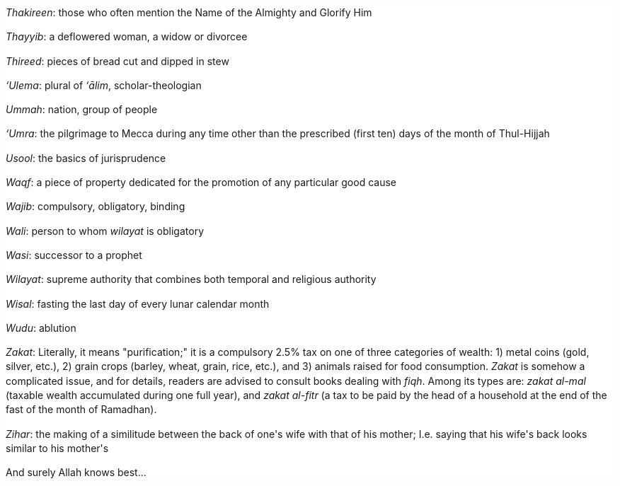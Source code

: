 *Thakireen*: those who often mention the Name of the Almighty and
Glorify Him

*Thayyib*: a deflowered woman, a widow or divorcee

*Thireed*: pieces of bread cut and dipped in stew

*‘Ulema*: plural of *‘ālim*, scholar-theologian

*Ummah*: nation, group of people

*‘Umra*: the pilgrimage to Mecca during any time other than the
prescribed (first ten) days of the month of Thul-Hijjah

*Usool*: the basics of jurisprudence

*Waqf*: a piece of property dedicated for the promotion of any
particular good cause

*Wajib*: compulsory, obligatory, binding

*Wali*: person to whom *wilayat* is obligatory

*Wasi*: successor to a prophet

*Wilayat*: supreme authority that combines both temporal and religious
authority

*Wisal*: fasting the last day of every lunar calendar month

*Wudu*: ablution

*Zakat*: Literally, it means "purification;" it is a compulsory 2.5% tax
on one of three categories of wealth: 1) metal coins (gold, silver,
etc.), 2) grain crops (barley, wheat, grain, rice, etc.), and 3) animals
raised for food consumption. *Zakat* is somehow a complicated issue, and
for details, readers are advised to consult books dealing with *fiqh*.
Among its types are: *zakat al-mal* (taxable wealth accumulated during
one full year), and *zakat al-fitr* (a tax to be paid by the head of a
household at the end of the fast of the month of Ramadhan).

*Zihar*: the making of a similitude between the back of one's wife with
that of his mother; I.e. saying that his wife's back looks similar to
his mother's

And surely Allah knows best...


